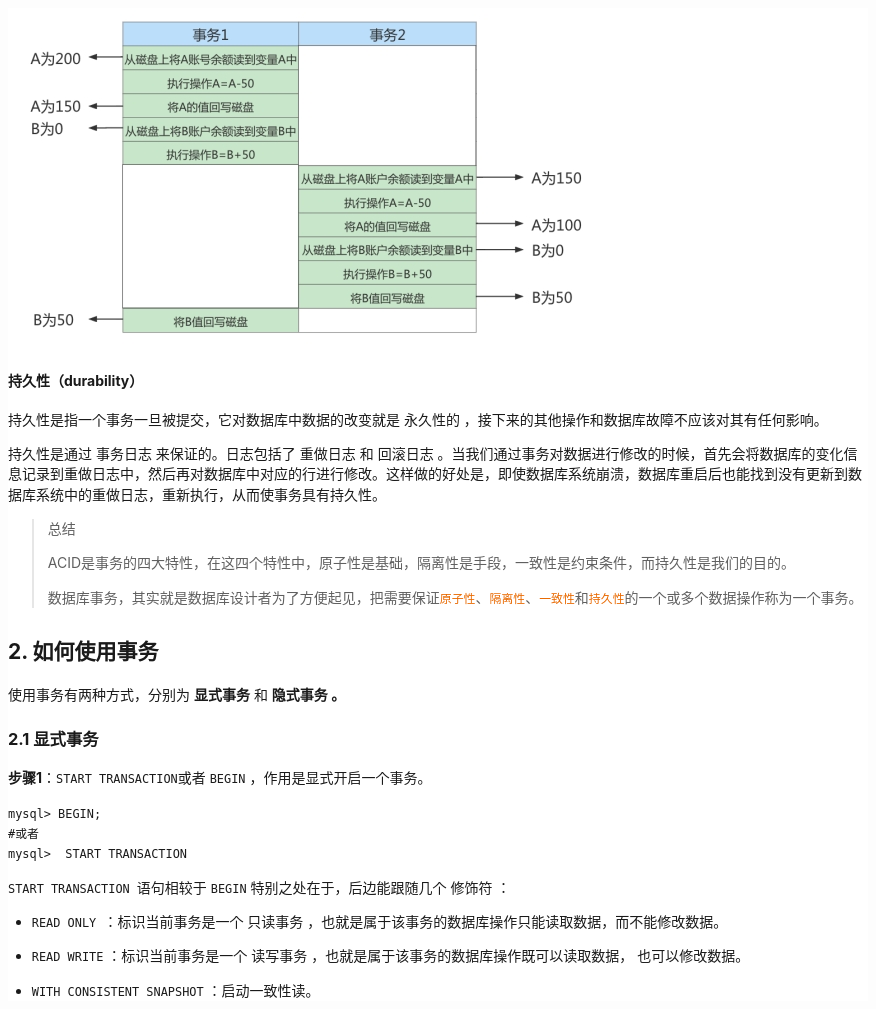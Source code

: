 ![wps20](assets/wps20.jpg)

#### 持久性（durability）

持久性是指一个事务一旦被提交，它对数据库中数据的改变就是 永久性的 ，接下来的其他操作和数据库故障不应该对其有任何影响。

持久性是通过 事务日志 来保证的。日志包括了 重做日志 和 回滚日志 。当我们通过事务对数据进行修改的时候，首先会将数据库的变化信息记录到重做日志中，然后再对数据库中对应的行进行修改。这样做的好处是，即使数据库系统崩溃，数据库重启后也能找到没有更新到数据库系统中的重做日志，重新执行，从而使事务具有持久性。

> 总结
>
> ACID是事务的四大特性，在这四个特性中，原子性是基础，隔离性是手段，一致性是约束条件，而持久性是我们的目的。
>
> 数据库事务，其实就是数据库设计者为了方便起见，把需要保证<font style="color:rgb(232,105,0)">`原子性`</font>、<font style="color:rgb(232,105,0)">`隔离性`</font>、<font style="color:rgb(232,105,0)">`一致性`</font>和<font style="color:rgb(232,105,0)">`持久性`</font>的一个或多个数据操作称为一个事务。

## 2. 如何使用事务

使用事务有两种方式，分别为 **显式事务** 和 **隐式事务 。**

### 2.1 显式事务

**步骤1**：`START TRANSACTION`或者 `BEGIN` ，作用是显式开启一个事务。

```mysql
mysql> BEGIN;
#或者
mysql>	START TRANSACTION
```

`START TRANSACTION `语句相较于 `BEGIN` 特别之处在于，后边能跟随几个 修饰符 ：

+ `READ ONLY `：标识当前事务是一个 只读事务 ，也就是属于该事务的数据库操作只能读取数据，而不能修改数据。

+ `READ WRITE` ：标识当前事务是一个 读写事务 ，也就是属于该事务的数据库操作既可以读取数据， 也可以修改数据。

+ `WITH CONSISTENT SNAPSHOT` ：启动一致性读。
